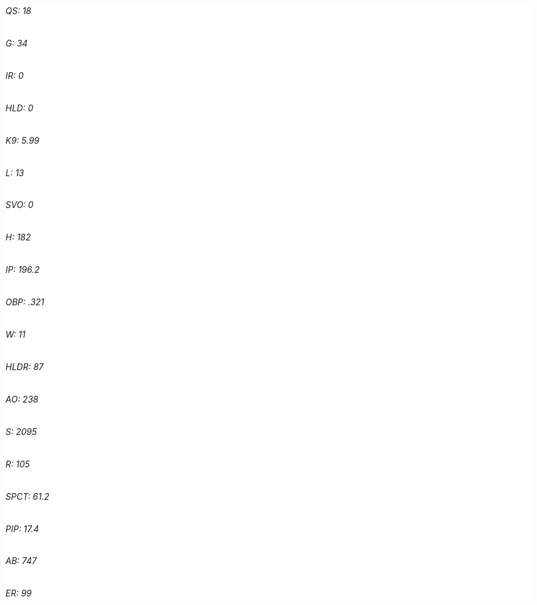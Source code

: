 ###### QS: 18
###### G: 34
###### IR: 0
###### HLD: 0
###### K9: 5.99
###### L: 13
###### SVO: 0
###### H: 182
###### IP: 196.2
###### OBP: .321
###### W: 11
###### HLDR: 87
###### AO: 238
###### S: 2095
###### R: 105
###### SPCT: 61.2
###### PIP: 17.4
###### AB: 747
###### ER: 99